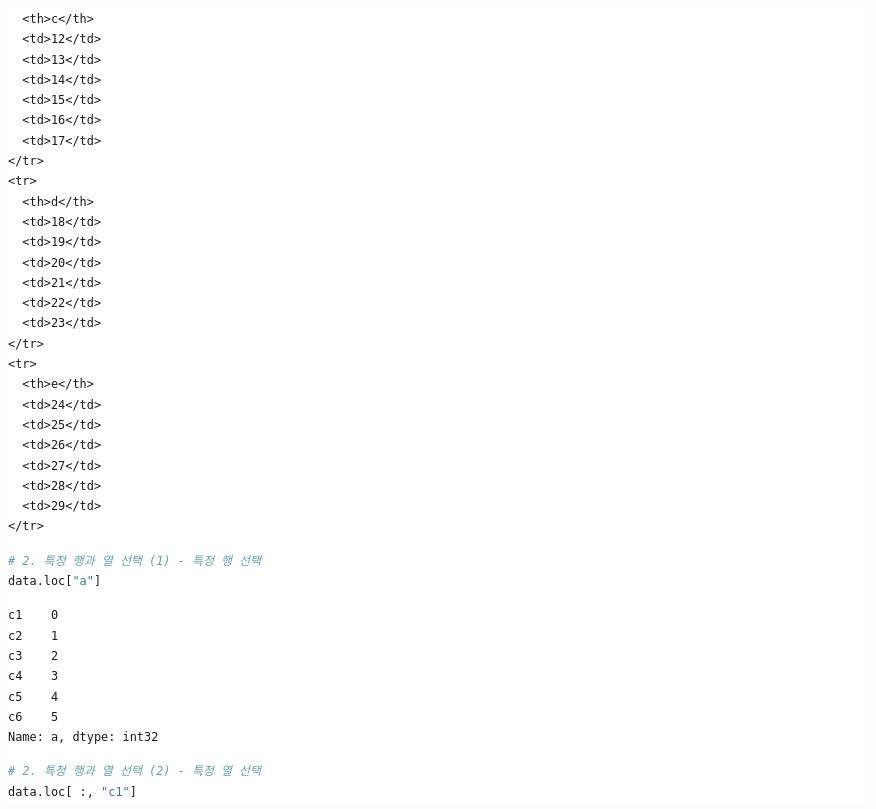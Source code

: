       <th>c</th>
      <td>12</td>
      <td>13</td>
      <td>14</td>
      <td>15</td>
      <td>16</td>
      <td>17</td>
    </tr>
    <tr>
      <th>d</th>
      <td>18</td>
      <td>19</td>
      <td>20</td>
      <td>21</td>
      <td>22</td>
      <td>23</td>
    </tr>
    <tr>
      <th>e</th>
      <td>24</td>
      <td>25</td>
      <td>26</td>
      <td>27</td>
      <td>28</td>
      <td>29</td>
    </tr>
  </tbody>
</table>
</div>




```python
# 2. 특정 행과 열 선택 (1) - 특정 행 선택
data.loc["a"]
```




    c1    0
    c2    1
    c3    2
    c4    3
    c5    4
    c6    5
    Name: a, dtype: int32




```python
# 2. 특정 행과 열 선택 (2) - 특정 열 선택
data.loc[ :, "c1"]
```

